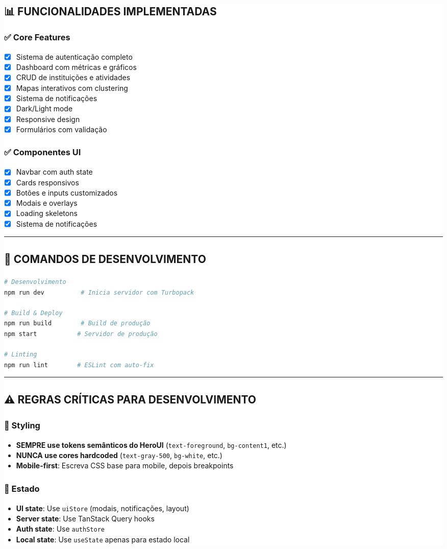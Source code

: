
## 📊 **FUNCIONALIDADES IMPLEMENTADAS**

### ✅ **Core Features**
- [x] Sistema de autenticação completo
- [x] Dashboard com métricas e gráficos
- [x] CRUD de instituições e atividades
- [x] Mapas interativos com clustering
- [x] Sistema de notificações
- [x] Dark/Light mode
- [x] Responsive design
- [x] Formulários com validação

### ✅ **Componentes UI**
- [x] Navbar com auth state
- [x] Cards responsivos
- [x] Botões e inputs customizados
- [x] Modais e overlays
- [x] Loading skeletons
- [x] Sistema de notificações

---

## 🚀 **COMANDOS DE DESENVOLVIMENTO**

```bash
# Desenvolvimento
npm run dev          # Inicia servidor com Turbopack

# Build & Deploy
npm run build        # Build de produção
npm start           # Servidor de produção

# Linting
npm run lint        # ESLint com auto-fix
```

---

## ⚠️ **REGRAS CRÍTICAS PARA DESENVOLVIMENTO**

### **🎨 Styling**
- **SEMPRE use tokens semânticos do HeroUI** (`text-foreground`, `bg-content1`, etc.)
- **NUNCA use cores hardcoded** (`text-gray-500`, `bg-white`, etc.)
- **Mobile-first**: Escreva CSS base para mobile, depois breakpoints

### **🔄 Estado**
- **UI state**: Use `uiStore` (modais, notificações, layout)
- **Server state**: Use TanStack Query hooks
- **Auth state**: Use `authStore`
- **Local state**: Use `useState` apenas para estado local
